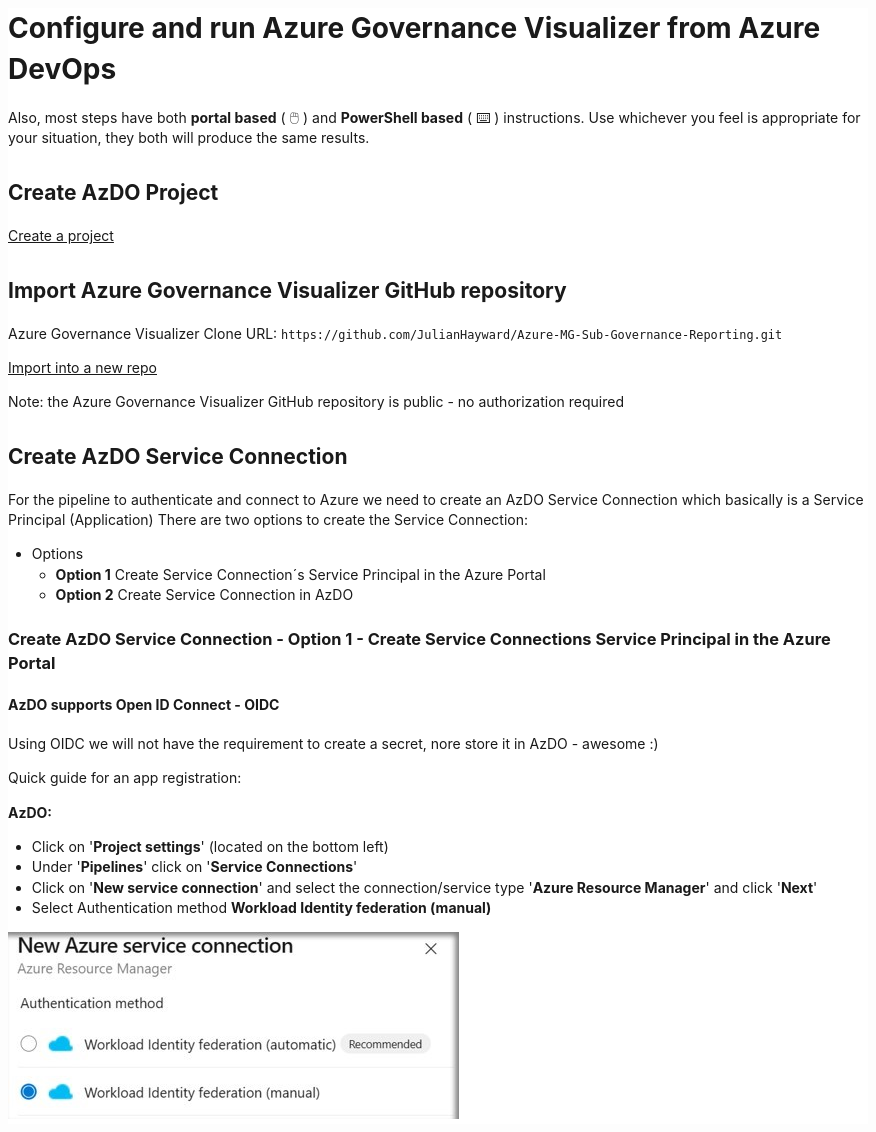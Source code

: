 # Configure and run Azure Governance Visualizer from Azure DevOps

Also, most steps have both **portal based** ( :computer_mouse: ) and **PowerShell based** ( :keyboard: ) instructions. Use whichever you feel is appropriate for your situation, they both will produce the same results.

## Create AzDO Project

[Create a project](https://docs.microsoft.com/en-us/azure/devops/organizations/projects/create-project?view=azure-devops&tabs=preview-page#create-a-project)

## Import Azure Governance Visualizer GitHub repository

Azure Governance Visualizer Clone URL: `https://github.com/JulianHayward/Azure-MG-Sub-Governance-Reporting.git`

[Import into a new repo](https://docs.microsoft.com/en-us/azure/devops/repos/git/import-git-repository?view=azure-devops#import-into-a-new-repo)

Note: the Azure Governance Visualizer GitHub repository is public - no authorization required

## Create AzDO Service Connection

For the pipeline to authenticate and connect to Azure we need to create an AzDO Service Connection which basically is a Service Principal (Application)
There are two options to create the Service Connection:

* Options
  * **Option 1** Create Service Connection´s Service Principal in the Azure Portal
  * **Option 2** Create Service Connection in AzDO

### Create AzDO Service Connection - Option 1 - Create Service Connections Service Principal in the Azure Portal

#### AzDO supports Open ID Connect - OIDC

Using OIDC we will not have the requirement to create a secret, nore store it in AzDO - awesome :)

Quick guide for an app registration:

**AzDO:**

* Click on '**Project settings**' (located on the bottom left)
* Under '**Pipelines**' click on '**Service Connections**'
* Click on '**New service connection**' and select the connection/service type '**Azure Resource Manager**' and click '**Next**'
* Select Authentication method **Workload Identity federation (manual)**

![alt text](img/azdo_oidc_0.jpg "Microsoft Entra ID (AAD) Federated credentials")

